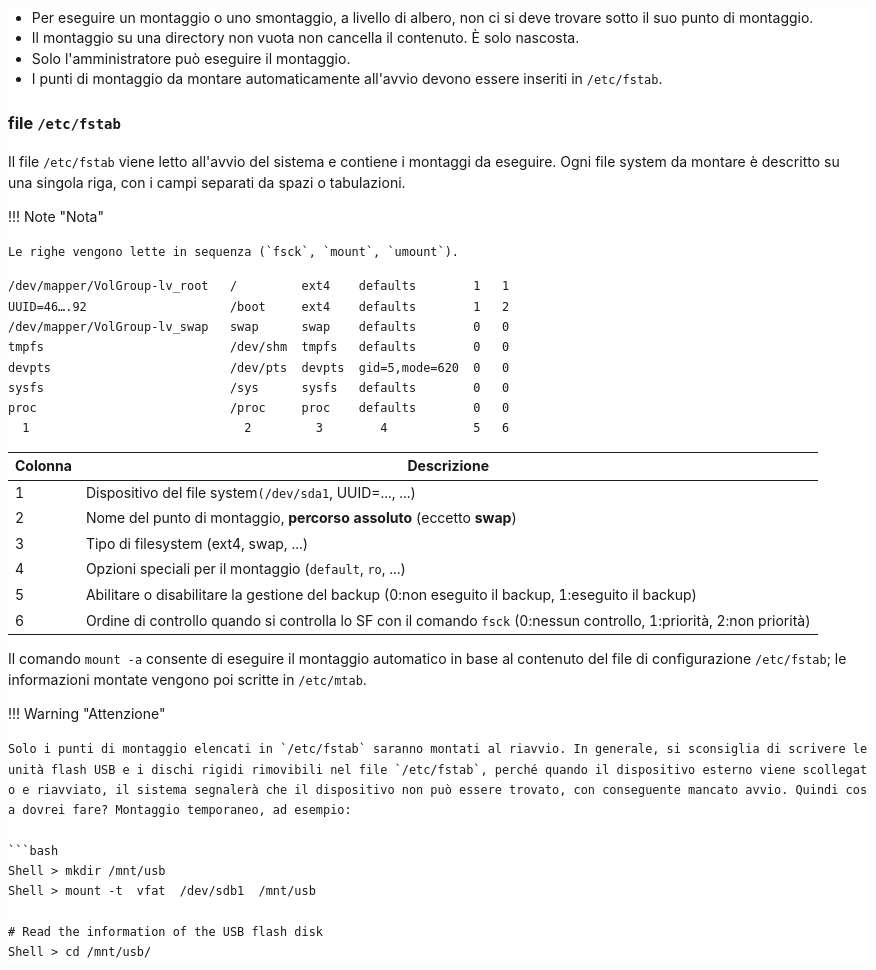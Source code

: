 * Per eseguire un montaggio o uno smontaggio, a livello di albero, non ci si deve trovare sotto il suo punto di montaggio.
* Il montaggio su una directory non vuota non cancella il contenuto. È solo nascosta.
* Solo l'amministratore può eseguire il montaggio.
* I punti di montaggio da montare automaticamente all'avvio devono essere inseriti in `/etc/fstab`.

### file `/etc/fstab`

Il file `/etc/fstab` viene letto all'avvio del sistema e contiene i montaggi da eseguire. Ogni file system da montare è descritto su una singola riga, con i campi separati da spazi o tabulazioni.

!!! Note "Nota"

    Le righe vengono lette in sequenza (`fsck`, `mount`, `umount`).

```
/dev/mapper/VolGroup-lv_root   /         ext4    defaults        1   1
UUID=46….92                    /boot     ext4    defaults        1   2
/dev/mapper/VolGroup-lv_swap   swap      swap    defaults        0   0
tmpfs                          /dev/shm  tmpfs   defaults        0   0
devpts                         /dev/pts  devpts  gid=5,mode=620  0   0
sysfs                          /sys      sysfs   defaults        0   0
proc                           /proc     proc    defaults        0   0
  1                              2         3        4            5   6
```

| Colonna | Descrizione                                                                                                          |
| ------- | -------------------------------------------------------------------------------------------------------------------- |
| 1       | Dispositivo del file system`(/dev/sda1`, UUID=..., ...)                                                              |
| 2       | Nome del punto di montaggio, **percorso assoluto** (eccetto **swap**)                                                |
| 3       | Tipo di filesystem (ext4, swap, ...)                                                                                 |
| 4       | Opzioni speciali per il montaggio (`default`, `ro`, ...)                                                             |
| 5       | Abilitare o disabilitare la gestione del backup (0:non eseguito il backup, 1:eseguito il backup)                     |
| 6       | Ordine di controllo quando si controlla lo SF con il comando `fsck` (0:nessun controllo, 1:priorità, 2:non priorità) |

Il comando `mount -a` consente di eseguire il montaggio automatico in base al contenuto del file di configurazione `/etc/fstab`; le informazioni montate vengono poi scritte in `/etc/mtab`.

!!! Warning "Attenzione"

    Solo i punti di montaggio elencati in `/etc/fstab` saranno montati al riavvio. In generale, si sconsiglia di scrivere le unità flash USB e i dischi rigidi rimovibili nel file `/etc/fstab`, perché quando il dispositivo esterno viene scollegato e riavviato, il sistema segnalerà che il dispositivo non può essere trovato, con conseguente mancato avvio. Quindi cosa dovrei fare? Montaggio temporaneo, ad esempio:

    ```bash
    Shell > mkdir /mnt/usb     
    Shell > mount -t  vfat  /dev/sdb1  /mnt/usb  

    # Read the information of the USB flash disk
    Shell > cd /mnt/usb/
